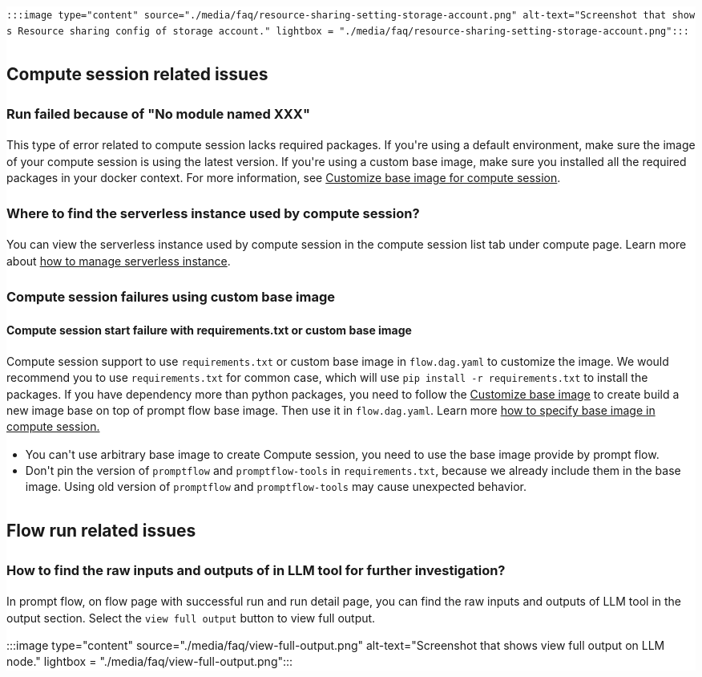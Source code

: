     :::image type="content" source="./media/faq/resource-sharing-setting-storage-account.png" alt-text="Screenshot that shows Resource sharing config of storage account." lightbox = "./media/faq/resource-sharing-setting-storage-account.png":::

## Compute session related issues

### Run failed because of "No module named XXX"

This type of error related to compute session lacks required packages. If you're using a default environment, make sure the image of your compute session is using the latest version.  If you're using a custom base image, make sure you installed all the required packages in your docker context. For more information, see [Customize base image for compute session](./how-to-customize-session-base-image.md).

### Where to find the serverless instance used by compute session?

You can view the serverless instance used by compute session in the compute session list tab under compute page. Learn more about [how to manage serverless instance](./how-to-manage-compute-session.md#manage-serverless-instance-used-by-compute-session).


### Compute session failures using custom base image

#### Compute session start failure with requirements.txt or custom base image

Compute session support to use `requirements.txt` or custom base image in `flow.dag.yaml` to customize the image. We would recommend you to use `requirements.txt` for common case, which will use `pip install -r requirements.txt` to install the packages. If you have dependency more than python packages, you need to follow the [Customize base image](./how-to-customize-session-base-image.md) to create build a new image base on top of prompt flow base image. Then use it in `flow.dag.yaml`. Learn more [how to specify base image in compute session.](./how-to-manage-compute-session.md#change-the-base-image-for-compute-session)

- You can't use arbitrary base image to create Compute session, you need to use the base image provide by prompt flow.
- Don't pin the version of `promptflow` and `promptflow-tools` in `requirements.txt`, because we already include them in the base image. Using old version of `promptflow` and `promptflow-tools` may cause unexpected behavior.

## Flow run related issues

### How to find the raw inputs and outputs of in LLM tool for further investigation?

In prompt flow, on flow page with successful run and run detail page, you can find the raw inputs and outputs of LLM tool in the output section. Select the `view full output` button to view full output. 

:::image type="content" source="./media/faq/view-full-output.png" alt-text="Screenshot that shows view full output on LLM node." lightbox = "./media/faq/view-full-output.png":::
